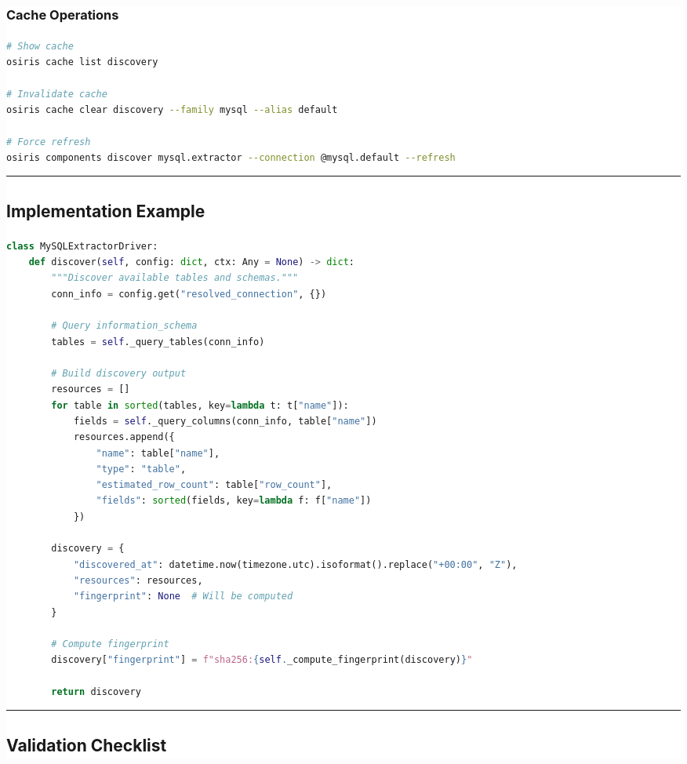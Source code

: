 
### Cache Operations

```bash
# Show cache
osiris cache list discovery

# Invalidate cache
osiris cache clear discovery --family mysql --alias default

# Force refresh
osiris components discover mysql.extractor --connection @mysql.default --refresh
```

---

## Implementation Example

```python
class MySQLExtractorDriver:
    def discover(self, config: dict, ctx: Any = None) -> dict:
        """Discover available tables and schemas."""
        conn_info = config.get("resolved_connection", {})

        # Query information_schema
        tables = self._query_tables(conn_info)

        # Build discovery output
        resources = []
        for table in sorted(tables, key=lambda t: t["name"]):
            fields = self._query_columns(conn_info, table["name"])
            resources.append({
                "name": table["name"],
                "type": "table",
                "estimated_row_count": table["row_count"],
                "fields": sorted(fields, key=lambda f: f["name"])
            })

        discovery = {
            "discovered_at": datetime.now(timezone.utc).isoformat().replace("+00:00", "Z"),
            "resources": resources,
            "fingerprint": None  # Will be computed
        }

        # Compute fingerprint
        discovery["fingerprint"] = f"sha256:{self._compute_fingerprint(discovery)}"

        return discovery
```

---

## Validation Checklist

